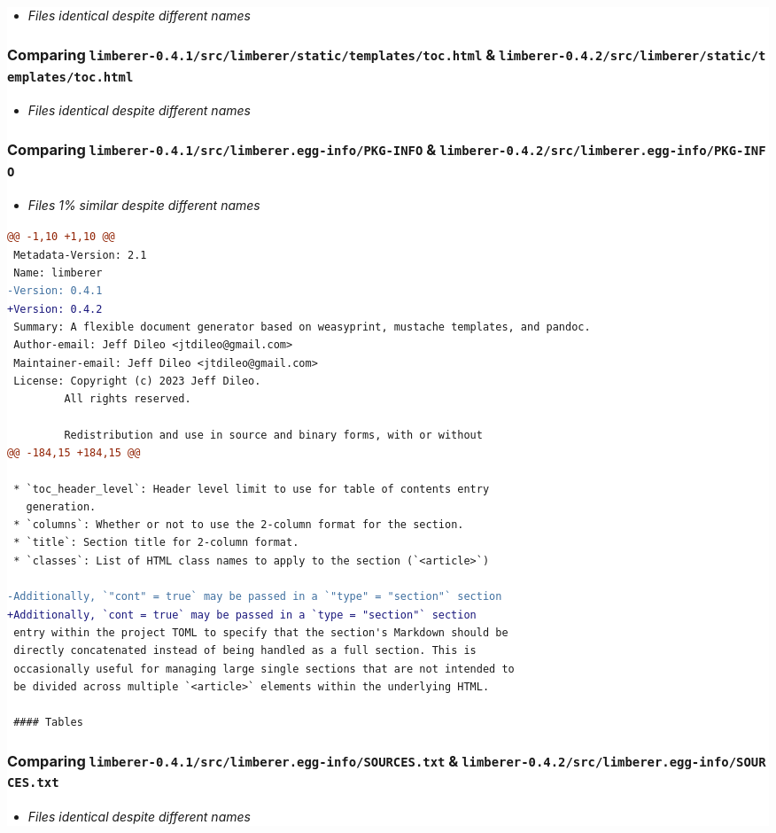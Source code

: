  * *Files identical despite different names*

### Comparing `limberer-0.4.1/src/limberer/static/templates/toc.html` & `limberer-0.4.2/src/limberer/static/templates/toc.html`

 * *Files identical despite different names*

### Comparing `limberer-0.4.1/src/limberer.egg-info/PKG-INFO` & `limberer-0.4.2/src/limberer.egg-info/PKG-INFO`

 * *Files 1% similar despite different names*

```diff
@@ -1,10 +1,10 @@
 Metadata-Version: 2.1
 Name: limberer
-Version: 0.4.1
+Version: 0.4.2
 Summary: A flexible document generator based on weasyprint, mustache templates, and pandoc.
 Author-email: Jeff Dileo <jtdileo@gmail.com>
 Maintainer-email: Jeff Dileo <jtdileo@gmail.com>
 License: Copyright (c) 2023 Jeff Dileo.
         All rights reserved.
         
         Redistribution and use in source and binary forms, with or without
@@ -184,15 +184,15 @@
 
 * `toc_header_level`: Header level limit to use for table of contents entry
   generation.
 * `columns`: Whether or not to use the 2-column format for the section.
 * `title`: Section title for 2-column format.
 * `classes`: List of HTML class names to apply to the section (`<article>`)
 
-Additionally, `"cont" = true` may be passed in a `"type" = "section"` section
+Additionally, `cont = true` may be passed in a `type = "section"` section
 entry within the project TOML to specify that the section's Markdown should be
 directly concatenated instead of being handled as a full section. This is
 occasionally useful for managing large single sections that are not intended to
 be divided across multiple `<article>` elements within the underlying HTML.
 
 #### Tables
```

### Comparing `limberer-0.4.1/src/limberer.egg-info/SOURCES.txt` & `limberer-0.4.2/src/limberer.egg-info/SOURCES.txt`

 * *Files identical despite different names*

